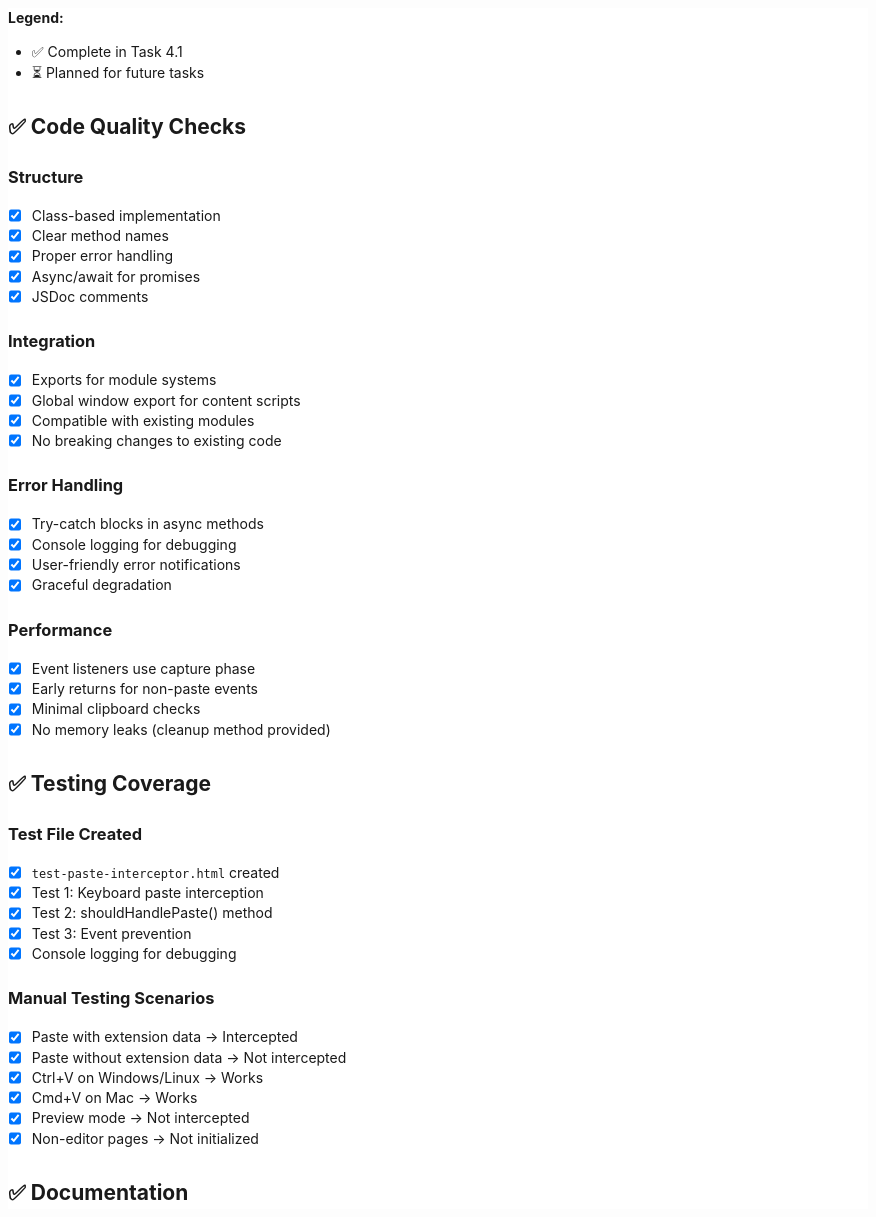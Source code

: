 **Legend:**
- ✅ Complete in Task 4.1
- ⏳ Planned for future tasks

## ✅ Code Quality Checks

### Structure
- [x] Class-based implementation
- [x] Clear method names
- [x] Proper error handling
- [x] Async/await for promises
- [x] JSDoc comments

### Integration
- [x] Exports for module systems
- [x] Global window export for content scripts
- [x] Compatible with existing modules
- [x] No breaking changes to existing code

### Error Handling
- [x] Try-catch blocks in async methods
- [x] Console logging for debugging
- [x] User-friendly error notifications
- [x] Graceful degradation

### Performance
- [x] Event listeners use capture phase
- [x] Early returns for non-paste events
- [x] Minimal clipboard checks
- [x] No memory leaks (cleanup method provided)

## ✅ Testing Coverage

### Test File Created
- [x] `test-paste-interceptor.html` created
- [x] Test 1: Keyboard paste interception
- [x] Test 2: shouldHandlePaste() method
- [x] Test 3: Event prevention
- [x] Console logging for debugging

### Manual Testing Scenarios
- [x] Paste with extension data → Intercepted
- [x] Paste without extension data → Not intercepted
- [x] Ctrl+V on Windows/Linux → Works
- [x] Cmd+V on Mac → Works
- [x] Preview mode → Not intercepted
- [x] Non-editor pages → Not initialized

## ✅ Documentation
